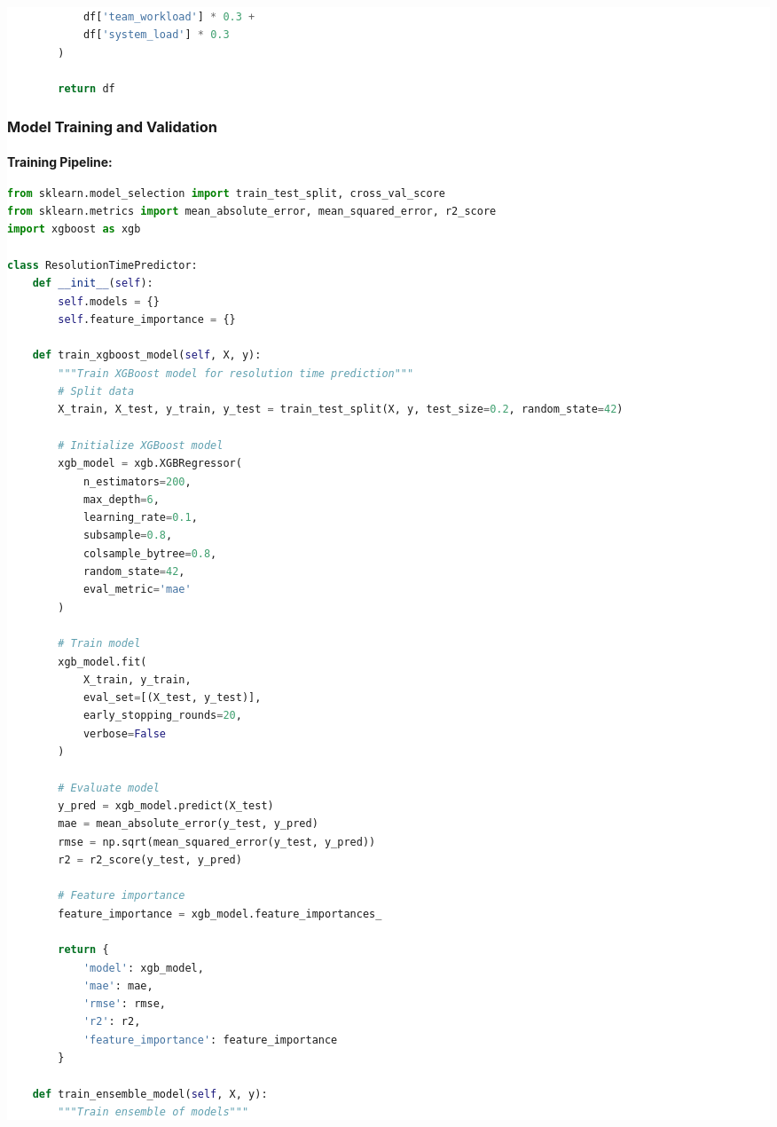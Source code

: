 ```python
            df['team_workload'] * 0.3 +
            df['system_load'] * 0.3
        )
        
        return df
```

### Model Training and Validation

**Training Pipeline:**
```python
from sklearn.model_selection import train_test_split, cross_val_score
from sklearn.metrics import mean_absolute_error, mean_squared_error, r2_score
import xgboost as xgb

class ResolutionTimePredictor:
    def __init__(self):
        self.models = {}
        self.feature_importance = {}
    
    def train_xgboost_model(self, X, y):
        """Train XGBoost model for resolution time prediction"""
        # Split data
        X_train, X_test, y_train, y_test = train_test_split(X, y, test_size=0.2, random_state=42)
        
        # Initialize XGBoost model
        xgb_model = xgb.XGBRegressor(
            n_estimators=200,
            max_depth=6,
            learning_rate=0.1,
            subsample=0.8,
            colsample_bytree=0.8,
            random_state=42,
            eval_metric='mae'
        )
        
        # Train model
        xgb_model.fit(
            X_train, y_train,
            eval_set=[(X_test, y_test)],
            early_stopping_rounds=20,
            verbose=False
        )
        
        # Evaluate model
        y_pred = xgb_model.predict(X_test)
        mae = mean_absolute_error(y_test, y_pred)
        rmse = np.sqrt(mean_squared_error(y_test, y_pred))
        r2 = r2_score(y_test, y_pred)
        
        # Feature importance
        feature_importance = xgb_model.feature_importances_
        
        return {
            'model': xgb_model,
            'mae': mae,
            'rmse': rmse,
            'r2': r2,
            'feature_importance': feature_importance
        }
    
    def train_ensemble_model(self, X, y):
        """Train ensemble of models"""
```